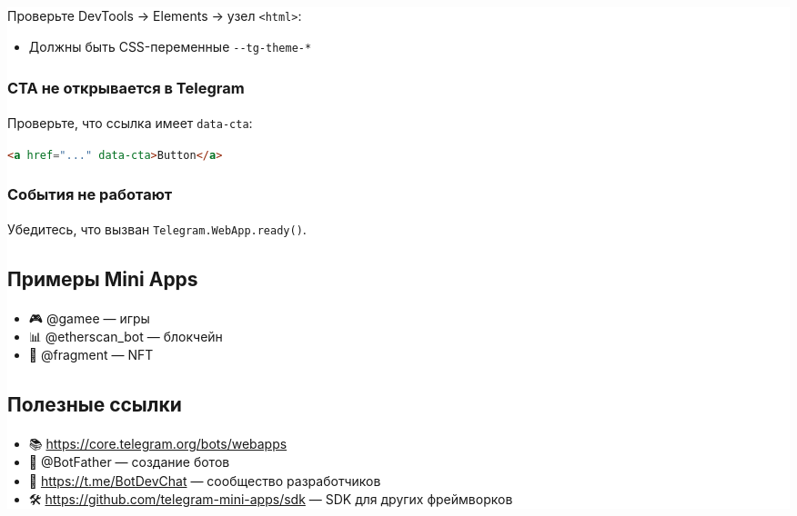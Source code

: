 Проверьте DevTools → Elements → узел `<html>`:
- Должны быть CSS-переменные `--tg-theme-*`

### CTA не открывается в Telegram

Проверьте, что ссылка имеет `data-cta`:
```html
<a href="..." data-cta>Button</a>
```

### События не работают

Убедитесь, что вызван `Telegram.WebApp.ready()`.

## Примеры Mini Apps

- 🎮 @gamee — игры
- 📊 @etherscan_bot — блокчейн
- 🎨 @fragment — NFT

## Полезные ссылки

- 📚 https://core.telegram.org/bots/webapps
- 🤖 @BotFather — создание ботов
- 💬 https://t.me/BotDevChat — сообщество разработчиков
- 🛠️ https://github.com/telegram-mini-apps/sdk — SDK для других фреймворков

